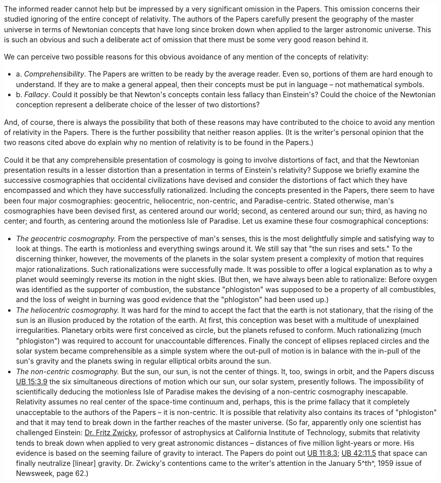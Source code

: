 The informed reader cannot help but be impressed by a very significant omission in the Papers. This omission concerns their studied ignoring of the entire concept of relativity. The authors of the Papers carefully present the geography of the master universe in terms of Newtonian concepts that have long since broken down when applied to the larger astronomic universe. This is such an obvious and such a deliberate act of omission that there must be some very good reason behind it.

We can perceive two possible reasons for this obvious avoidance of any mention of the concepts of relativity:
- a. _Comprehensibility_. The Papers are written to be ready by the average reader. Even so, portions of them are hard enough to understand. If they are to make a general appeal, then their concepts must be put in language – not mathematical symbols.
- b. _Fallacy_. Could it possibly be that Newton's concepts contain less fallacy than Einstein's? Could the choice of the Newtonian conception represent a deliberate choice of the lesser of two distortions?

And, of course, there is always the possibility that both of these reasons may have contributed to the choice to avoid any mention of relativity in the Papers. There is the further possibility that neither reason applies. (It is the writer's personal opinion that the two reasons cited above do explain why no mention of relativity is to be found in the Papers.)

Could it be that any comprehensible presentation of cosmology is going to involve distortions of fact, and that the Newtonian presentation results in a lesser distortion than a presentation in terms of Einstein's relativity? Suppose we briefly examine the successive cosmographies that occidental civilizations have devised and consider the distortions of fact which they have encompassed and which they have successfully rationalized. Including the concepts presented in the Papers, there seem to have been four major cosmographies: geocentric, heliocentric, non-centric, and Paradise-centric. Stated otherwise, man's cosmographies have been devised first, as centered around our world; second, as centered around our sun; third, as having no center; and fourth, as centering around the motionless Isle of Paradise. Let us examine these four cosmographical conceptions:

- _The geocentric cosmography._ From the perspective of man's senses, this is the most delightfully simple and satisfying way to look at things. The earth is motionless and everything swings around it. We still say that "the sun rises and sets." To the discerning thinker, however, the movements of the planets in the solar system present a complexity of motion that requires major rationalizations. Such rationalizations were successfully made. It was possible to offer a logical explanation as to why a planet would seemingly reverse its motion in the night skies. (But then, we have always been able to rationalize: Before oxygen was identified as the supporter of combustion, the substance "phlogiston" was supposed to be a property of all combustibles, and the loss of weight in burning was good evidence that the "phlogiston" had been used up.)
- _The heliocentric cosmography._ It was hard for the mind to accept the fact that the earth is not stationary, that the rising of the sun is an illusion produced by the rotation of the earth. At first, this conception was beset with a multitude of unexplained irregularities. Planetary orbits were first conceived as circle, but the planets refused to conform. Much rationalizing (much "phlogiston") was required to account for unaccountable differences. Finally the concept of ellipses replaced circles and the solar system became comprehensible as a simple system where the out-pull of motion is in balance with the in-pull of the sun's gravity and the planets swing in regular elliptical orbits around the sun.
- _The non-centric cosmography._ But the sun, our sun, is not the center of things. It, too, swings in orbit, and the Papers discuss [UB 15:3.9](/en/The_Urantia_Book/15#p3_9) the six simultaneous directions of motion which our sun, our solar system, presently follows. The impossibility of scientifically deducing the motionless Isle of Paradise makes the devising of a non-centric cosmography inescapable. Relativity assumes no real center of the space-time continuum and, perhaps, this is the prime fallacy that it completely unacceptable to the authors of the Papers – it is non-centric. It is possible that relativity also contains its traces of "phlogiston" and that it may tend to break down in the farther reaches of the master universe. (So far, apparently only one scientist has challenged Einstein: [Dr. Fritz Zwicky](https://web.archive.org/web/20211201210521/https://en.wikipedia.org/wiki/Fritz_Zwicky), professor of astrophysics at California Institute of Technology, submits that relativity tends to break down when applied to very great astronomic distances – distances of five million light-years or more. His evidence is based on the seeming failure of gravity to interact. The Papers do point out [UB 11:8.3](/en/The_Urantia_Book/11#p8_3); [UB 42:11.5](/en/The_Urantia_Book/42#p11_5) that space can finally neutralize [linear] gravity. Dr. Zwicky's contentions came to the writer's attention in the January 5^th^, 1959 issue of Newsweek, page 62.)
